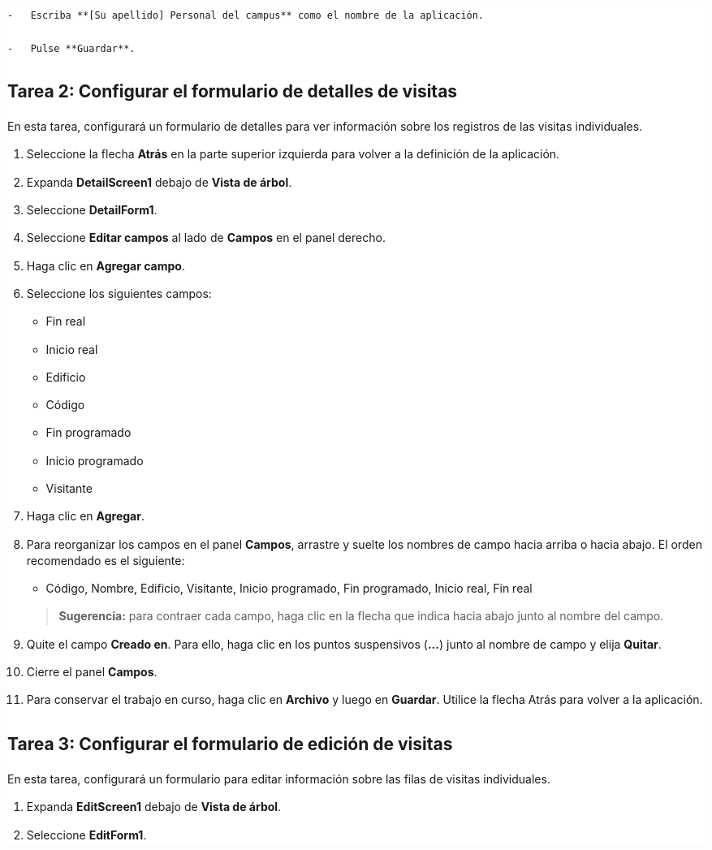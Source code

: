     -   Escriba **[Su apellido] Personal del campus** como el nombre de la aplicación.

    -   Pulse **Guardar**.

## Tarea 2: Configurar el formulario de detalles de visitas

En esta tarea, configurará un formulario de detalles para ver información sobre los registros de las visitas individuales.

1. Seleccione la flecha **Atrás** en la parte superior izquierda para volver a la definición de la aplicación.

2. Expanda **DetailScreen1** debajo de **Vista de árbol**.

3.  Seleccione **DetailForm1**.

4.  Seleccione **Editar campos** al lado de **Campos** en el panel derecho.

5.  Haga clic en **Agregar campo**.

6.  Seleccione los siguientes campos:

    * Fin real
    
    * Inicio real
    
    * Edificio 
    
    * Código
    
    * Fin programado
    
    * Inicio programado
    
    * Visitante
    
7.  Haga clic en **Agregar**.

8.  Para reorganizar los campos en el panel **Campos**, arrastre y suelte los nombres de campo hacia arriba o hacia abajo. El orden recomendado es el siguiente:
    * Código, Nombre, Edificio, Visitante, Inicio programado, Fin programado, Inicio real, Fin real
    >**Sugerencia:** para contraer cada campo, haga clic en la flecha que indica hacia abajo junto al nombre del campo.

9.  Quite el campo **Creado en**. Para ello, haga clic en los puntos suspensivos (**...**) junto al nombre de campo y elija **Quitar**. 

10.  Cierre el panel **Campos**.
 
11.  Para conservar el trabajo en curso, haga clic en **Archivo** y luego en **Guardar**. Utilice la flecha Atrás para volver a la aplicación.

## Tarea 3: Configurar el formulario de edición de visitas

En esta tarea, configurará un formulario para editar información sobre las filas de visitas individuales.

1.  Expanda **EditScreen1** debajo de **Vista de árbol**.

2.  Seleccione **EditForm1**.
